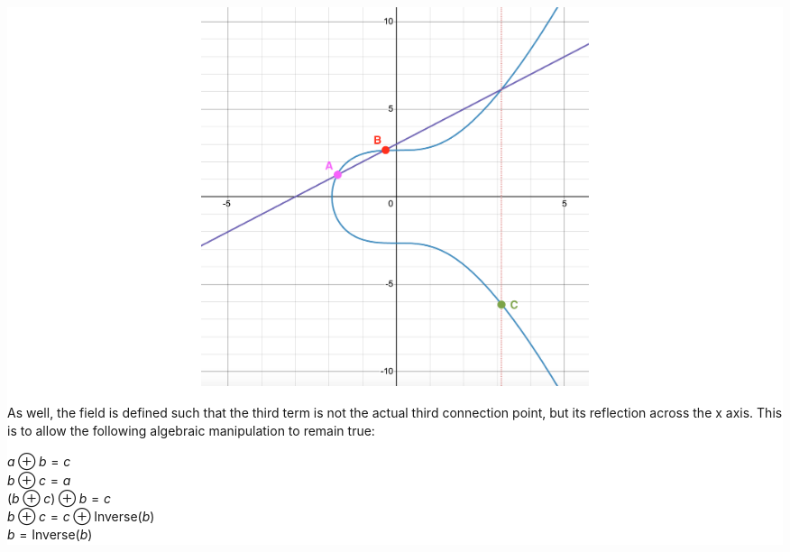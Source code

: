 <p align="center">
  <img src="imgs/curvePointAddition.webp" alt="Description" style="width:50%">
</p>

As well, the field is defined such that the third term is not the actual third connection point, but its reflection across the x axis. This is to allow the following algebraic manipulation to remain true:

$a \oplus b = c$  
$b \oplus c = a$  
$(b \oplus c) \oplus b = c$  
$b \oplus c  = c\oplus \text{Inverse}(b)$  
$b =  \text{Inverse}(b)$  
